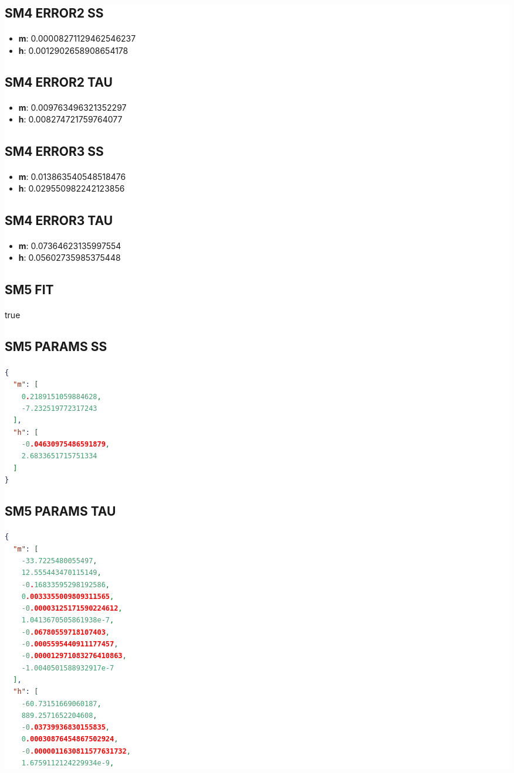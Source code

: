 ## SM4 ERROR2 SS

- **m**: 0.00008271129462546237
- **h**: 0.0012902658908654178

## SM4 ERROR2 TAU

- **m**: 0.009763496321352297
- **h**: 0.008274721759764077

## SM4 ERROR3 SS

- **m**: 0.013863540548518476
- **h**: 0.029550982242123856

## SM4 ERROR3 TAU

- **m**: 0.07364623135997554
- **h**: 0.05602735985375448

## SM5 FIT

true

## SM5 PARAMS SS

```json
{
  "m": [
    0.2189151059884628,
    -7.232519772317243
  ],
  "h": [
    -0.04630975486591879,
    2.6833651715751334
  ]
}
```

## SM5 PARAMS TAU

```json
{
  "m": [
    -33.7225480055497,
    12.555443470115149,
    -0.16833595298192586,
    0.0033355009809311565,
    -0.00003125171590224612,
    1.0413670505861938e-7,
    -0.06780559718107403,
    -0.0005595440911177457,
    -0.000012971083276410863,
    -1.0040501588932917e-7
  ],
  "h": [
    -60.73151669060187,
    889.2571652204608,
    -0.03739936830155835,
    0.00030876454867502924,
    -0.0000011630811577631732,
    1.6759112124229934e-9,
```
